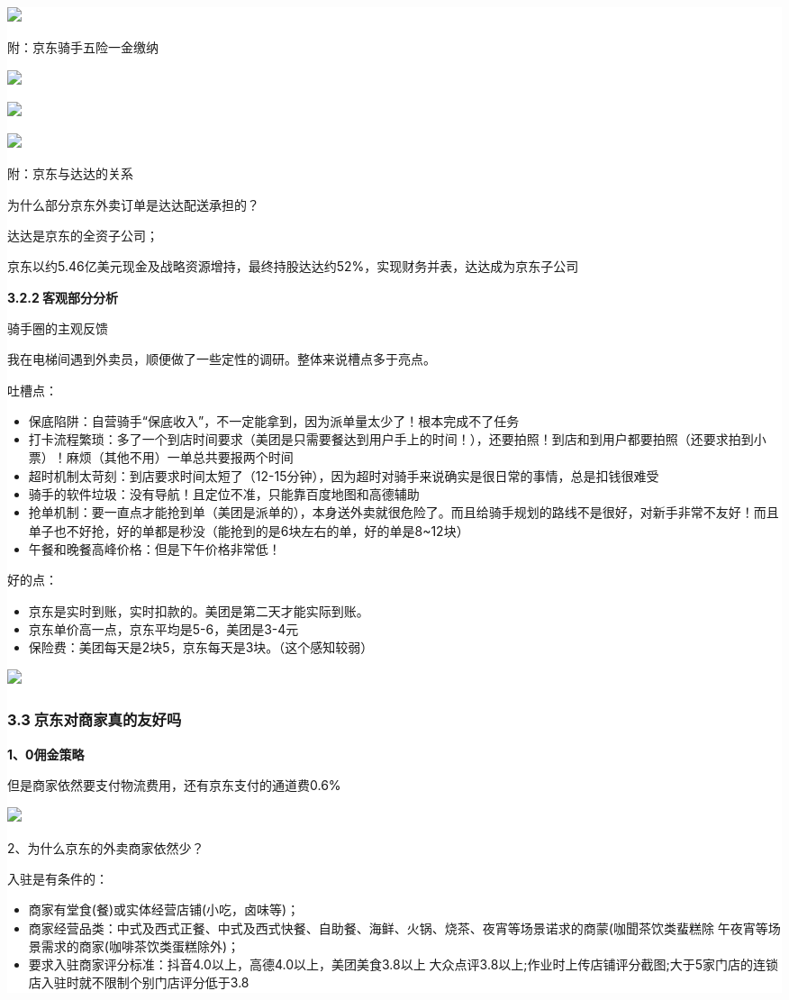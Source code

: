 ![](https://image.woshipm.com/2025/06/03/e70254b8-4063-11f0-8cb0-00163e09d72f.png)

附：京东骑手五险一金缴纳

![](https://image.woshipm.com/2025/06/03/ee7dbebc-4063-11f0-adfa-00163e09d72f.png)

![](https://image.woshipm.com/2025/06/03/f5e5f2c8-4063-11f0-8cb0-00163e09d72f.png)

![](https://image.woshipm.com/2025/06/03/0b185b04-4064-11f0-8928-00163e09d72f.png)

附：京东与达达的关系

为什么部分京东外卖订单是达达配送承担的？

达达是京东的全资子公司；

京东以约5.46亿美元现金及战略资源增持，最终持股达达约52%，实现财务并表，达达成为京东子公司

**3.2.2 客观部分分析**

骑手圈的主观反馈

我在电梯间遇到外卖员，顺便做了一些定性的调研。整体来说槽点多于亮点。

吐槽点：

*   保底陷阱：自营骑手“保底收入”，不一定能拿到，因为派单量太少了！根本完成不了任务
*   打卡流程繁琐：多了一个到店时间要求（美团是只需要餐达到用户手上的时间！），还要拍照！到店和到用户都要拍照（还要求拍到小票）！麻烦（其他不用）一单总共要报两个时间
*   超时机制太苛刻：到店要求时间太短了（12-15分钟），因为超时对骑手来说确实是很日常的事情，总是扣钱很难受
*   骑手的软件垃圾：没有导航！且定位不准，只能靠百度地图和高德辅助
*   抢单机制：要一直点才能抢到单（美团是派单的），本身送外卖就很危险了。而且给骑手规划的路线不是很好，对新手非常不友好！而且单子也不好抢，好的单都是秒没（能抢到的是6块左右的单，好的单是8~12块）
*   午餐和晚餐高峰价格：但是下午价格非常低！

好的点：

*   京东是实时到账，实时扣款的。美团是第二天才能实际到账。
*   京东单价高一点，京东平均是5-6，美团是3-4元
*   保险费：美团每天是2块5，京东每天是3块。（这个感知较弱）

![](https://image.woshipm.com/2025/06/03/f5e5f2c8-4063-11f0-8cb0-00163e09d72f.png)

### 3.3 京东对商家真的友好吗

**1、0佣金策略**

但是商家依然要支付物流费用，还有京东支付的通道费0.6%

![](https://image.woshipm.com/2025/06/03/21c1180a-4064-11f0-adfa-00163e09d72f.png)

2、为什么京东的外卖商家依然少？

入驻是有条件的：

*   商家有堂食(餐)或实体经营店铺(小吃，卤味等)；
*   商家经营品类：中式及西式正餐、中式及西式快餐、自助餐、海鲜、火锅、烧茶、夜宵等场景诺求的商蒙(咖聞茶饮类蜚糕除 午夜宵等场景需求的商家(咖啡茶饮类蛋糕除外)；
*   要求入驻商家评分标准：抖音4.0以上，高德4.0以上，美团美食3.8以上 大众点评3.8以上;作业时上传店铺评分截图;大于5家门店的连锁店入驻时就不限制个别门店评分低于3.8
